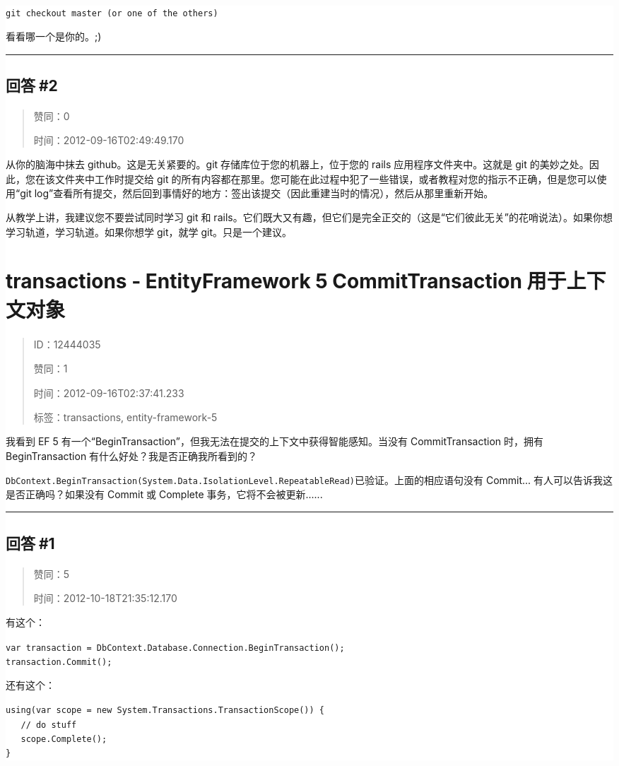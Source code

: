 ```
git checkout master (or one of the others) 
```

看看哪一个是你的。;)

* * *

## 回答 #2

> 赞同：0
> 
> 时间：2012-09-16T02:49:49.170

从你的脑海中抹去 github。这是无关紧要的。git 存储库位于您的机器上，位于您的 rails 应用程序文件夹中。这就是 git 的美妙之处。因此，您在该文件夹中工作时提交给 git 的所有内容都在那里。您可能在此过程中犯了一些错误，或者教程对您的指示不正确，但是您可以使用“git log”查看所有提交，然后回到事情好的地方：签出该提交（因此重建当时的情况），然后从那里重新开始。

从教学上讲，我建议您不要尝试同时学习 git 和 rails。它们既大又有趣，但它们是完全正交的（这是“它们彼此无关”的花哨说法）。如果你想学习轨道，学习轨道。如果你想学 git，就学 git。只是一个建议。

# transactions - EntityFramework 5 CommitTransaction 用于上下文对象

> ID：12444035
> 
> 赞同：1
> 
> 时间：2012-09-16T02:37:41.233
> 
> 标签：transactions, entity-framework-5

我看到 EF 5 有一个“BeginTransaction”，但我无法在提交的上下文中获得智能感知。当没有 CommitTransaction 时，拥有 BeginTransaction 有什么好处？我是否正确我所看到的？

`DbContext.BeginTransaction(System.Data.IsolationLevel.RepeatableRead)`已验证。上面的相应语句没有 Commit... 有人可以告诉我这是否正确吗？如果没有 Commit 或 Complete 事务，它将不会被更新......

* * *

## 回答 #1

> 赞同：5
> 
> 时间：2012-10-18T21:35:12.170

有这个：

```
var transaction = DbContext.Database.Connection.BeginTransaction();
transaction.Commit(); 
```

还有这个：

```
using(var scope = new System.Transactions.TransactionScope()) {
   // do stuff
   scope.Complete();
} 
```
